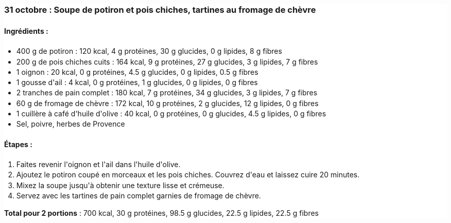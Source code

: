 
### 31 octobre : Soupe de potiron et pois chiches, tartines au fromage de chèvre

#### Ingrédients :
- 400 g de potiron : 120 kcal, 4 g protéines, 30 g glucides, 0 g lipides, 8 g fibres
- 200 g de pois chiches cuits : 164 kcal, 9 g protéines, 27 g glucides, 3 g lipides, 7 g fibres
- 1 oignon : 20 kcal, 0 g protéines, 4.5 g glucides, 0 g lipides, 0.5 g fibres
- 1 gousse d'ail : 4 kcal, 0 g protéines, 1 g glucides, 0 g lipides, 0 g fibres
- 2 tranches de pain complet : 180 kcal, 7 g protéines, 34 g glucides, 3 g lipides, 7 g fibres
- 60 g de fromage de chèvre : 172 kcal, 10 g protéines, 2 g glucides, 12 g lipides, 0 g fibres
- 1 cuillère à café d'huile d'olive : 40 kcal, 0 g protéines, 0 g glucides, 4.5 g lipides, 0 g fibres
- Sel, poivre, herbes de Provence

#### Étapes :
1. Faites revenir l'oignon et l'ail dans l'huile d'olive.
2. Ajoutez le potiron coupé en morceaux et les pois chiches. Couvrez d'eau et laissez cuire 20 minutes.
3. Mixez la soupe jusqu'à obtenir une texture lisse et crémeuse.
4. Servez avec les tartines de pain complet garnies de fromage de chèvre.

**Total pour 2 portions** : 700 kcal, 30 g protéines, 98.5 g glucides, 22.5 g lipides, 22.5 g fibres
